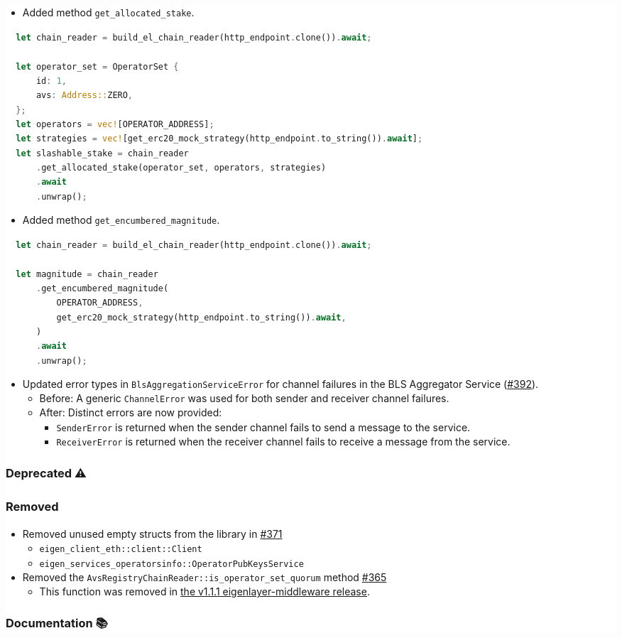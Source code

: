   - Added method `get_allocated_stake`.

  ```rust
    let chain_reader = build_el_chain_reader(http_endpoint.clone()).await;

    let operator_set = OperatorSet {
        id: 1,
        avs: Address::ZERO,
    };
    let operators = vec![OPERATOR_ADDRESS];
    let strategies = vec![get_erc20_mock_strategy(http_endpoint.to_string()).await];
    let slashable_stake = chain_reader
        .get_allocated_stake(operator_set, operators, strategies)
        .await
        .unwrap();
  ```

  - Added method `get_encumbered_magnitude`.

  ```rust
    let chain_reader = build_el_chain_reader(http_endpoint.clone()).await;

    let magnitude = chain_reader
        .get_encumbered_magnitude(
            OPERATOR_ADDRESS,
            get_erc20_mock_strategy(http_endpoint.to_string()).await,
        )
        .await
        .unwrap();
  ```

* Updated error types in `BlsAggregationServiceError` for channel failures in the BLS Aggregator Service ([#392](https://github.com/Layr-Labs/eigensdk-rs/pull/392)).
  * Before: A generic `ChannelError` was used for both sender and receiver channel failures.
  * After: Distinct errors are now provided:
    - `SenderError` is returned when the sender channel fails to send a message to the service.
    - `ReceiverError` is returned when the receiver channel fails to receive a message from the service.

### Deprecated ⚠️

### Removed 
* Removed unused empty structs from the library in [#371](https://github.com/Layr-Labs/eigensdk-rs/pull/371)
  * `eigen_client_eth::client::Client`
  * `eigen_services_operatorsinfo::OperatorPubKeysService`
* Removed the `AvsRegistryChainReader::is_operator_set_quorum` method [#365](https://github.com/Layr-Labs/eigensdk-rs/pull/365)
  * This function was removed in [the v1.1.1 eigenlayer-middleware release](https://github.com/Layr-Labs/eigenlayer-middleware/releases/tag/v1.1.1-testnet-slashing).

### Documentation 📚

